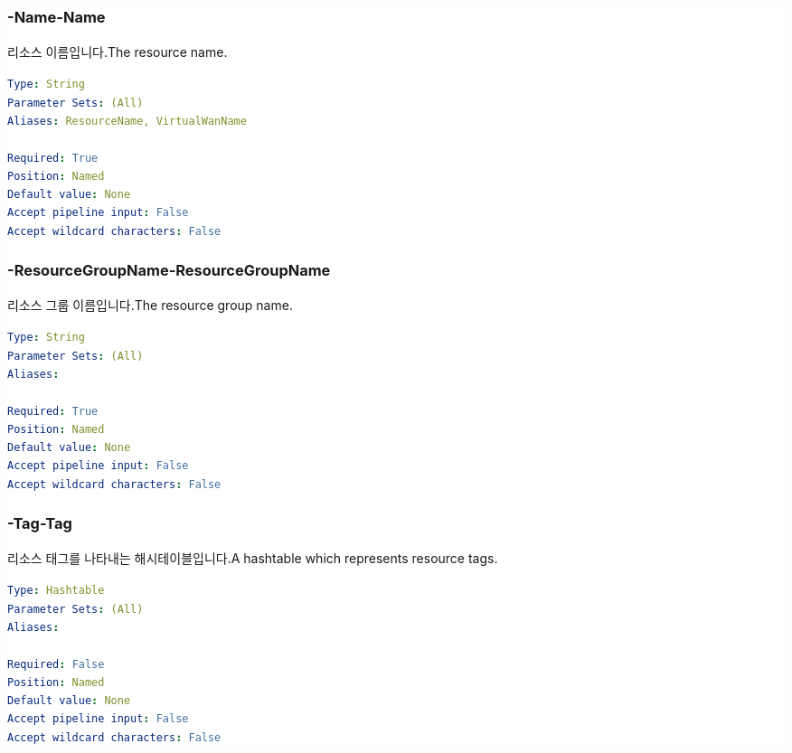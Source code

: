 ### <span data-ttu-id="5e230-121">-Name</span><span class="sxs-lookup"><span data-stu-id="5e230-121">-Name</span></span>
<span data-ttu-id="5e230-122">리소스 이름입니다.</span><span class="sxs-lookup"><span data-stu-id="5e230-122">The resource name.</span></span>

```yaml
Type: String
Parameter Sets: (All)
Aliases: ResourceName, VirtualWanName

Required: True
Position: Named
Default value: None
Accept pipeline input: False
Accept wildcard characters: False
```

### <span data-ttu-id="5e230-123">-ResourceGroupName</span><span class="sxs-lookup"><span data-stu-id="5e230-123">-ResourceGroupName</span></span>
<span data-ttu-id="5e230-124">리소스 그룹 이름입니다.</span><span class="sxs-lookup"><span data-stu-id="5e230-124">The resource group name.</span></span>

```yaml
Type: String
Parameter Sets: (All)
Aliases:

Required: True
Position: Named
Default value: None
Accept pipeline input: False
Accept wildcard characters: False
```

### <span data-ttu-id="5e230-125">-Tag</span><span class="sxs-lookup"><span data-stu-id="5e230-125">-Tag</span></span>
<span data-ttu-id="5e230-126">리소스 태그를 나타내는 해시테이블입니다.</span><span class="sxs-lookup"><span data-stu-id="5e230-126">A hashtable which represents resource tags.</span></span>

```yaml
Type: Hashtable
Parameter Sets: (All)
Aliases:

Required: False
Position: Named
Default value: None
Accept pipeline input: False
Accept wildcard characters: False
```
